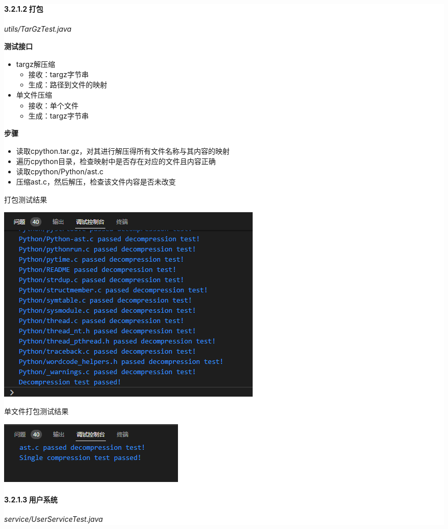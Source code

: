 #### 3.2.1.2 打包

*utils/TarGzTest.java*

**测试接口**
- targz解压缩
  - 接收：targz字节串
  - 生成：路径到文件的映射
- 单文件压缩
  - 接收：单个文件
  - 生成：targz字节串

**步骤**
- 读取cpython.tar.gz，对其进行解压得所有文件名称与其内容的映射
- 遍历cpython目录，检查映射中是否存在对应的文件且内容正确
- 读取cpython/Python/ast.c
- 压缩ast.c，然后解压，检查该文件内容是否未改变

打包测试结果

![打包测试结果](./images/targz_test.PNG)

单文件打包测试结果

![单文件打包测试结果](./images/single_targz_test.PNG)

#### 3.2.1.3 用户系统

*service/UserServiceTest.java*
